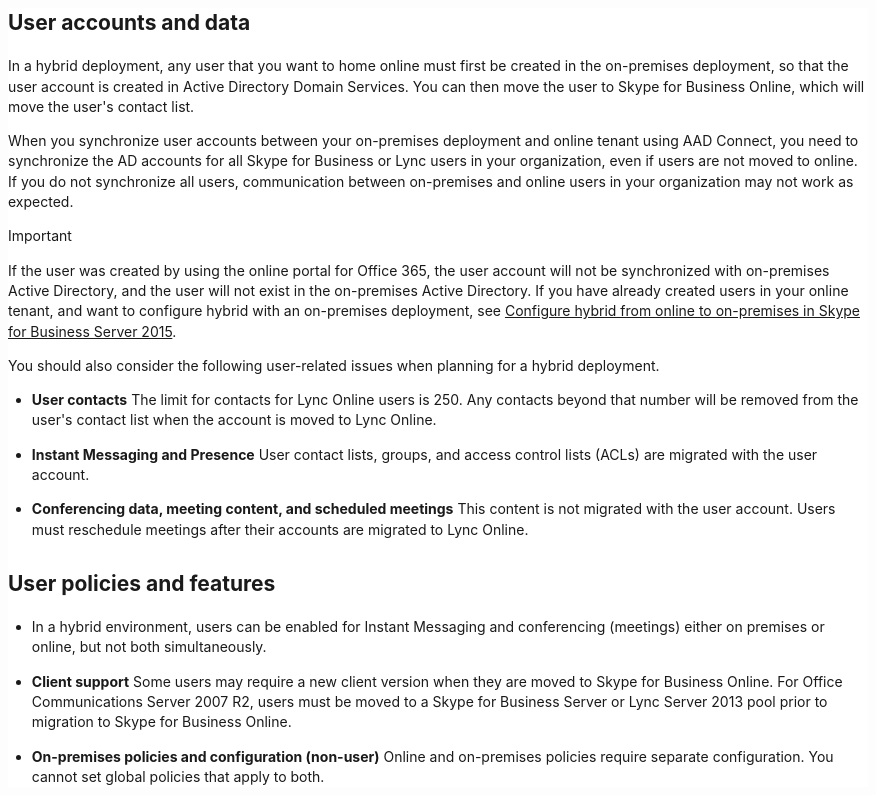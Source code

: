 
## User accounts and data
<a name="BKMK_Topology"> </a>

In a hybrid deployment, any user that you want to home online must first be created in the on-premises deployment, so that the user account is created in Active Directory Domain Services. You can then move the user to Skype for Business Online, which will move the user's contact list.
  
    
    
When you synchronize user accounts between your on-premises deployment and online tenant using AAD Connect, you need to synchronize the AD accounts for all Skype for Business or Lync users in your organization, even if users are not moved to online. If you do not synchronize all users, communication between on-premises and online users in your organization may not work as expected.
  
    
    

> [!IMPORTANT]
> If the user was created by using the online portal for Office 365, the user account will not be synchronized with on-premises Active Directory, and the user will not exist in the on-premises Active Directory. If you have already created users in your online tenant, and want to configure hybrid with an on-premises deployment, see  [Configure hybrid from online to on-premises in Skype for Business Server 2015](configure-hybrid-from-online-to-on-premises-in-skype-for-business-server-2015.md). 
  
    
    

You should also consider the following user-related issues when planning for a hybrid deployment.
  
    
    

- **User contacts** The limit for contacts for Lync Online users is 250. Any contacts beyond that number will be removed from the user's contact list when the account is moved to Lync Online.
    
  
- **Instant Messaging and Presence** User contact lists, groups, and access control lists (ACLs) are migrated with the user account.
    
  
- **Conferencing data, meeting content, and scheduled meetings** This content is not migrated with the user account. Users must reschedule meetings after their accounts are migrated to Lync Online.
    
  

## User policies and features
<a name="BKMK_Topology"> </a>


- In a hybrid environment, users can be enabled for Instant Messaging and conferencing (meetings) either on premises or online, but not both simultaneously.
    
  
- **Client support** Some users may require a new client version when they are moved to Skype for Business Online. For Office Communications Server 2007 R2, users must be moved to a Skype for Business Server or Lync Server 2013 pool prior to migration to Skype for Business Online.
    
  
- **On-premises policies and configuration (non-user)** Online and on-premises policies require separate configuration. You cannot set global policies that apply to both.
    
  


